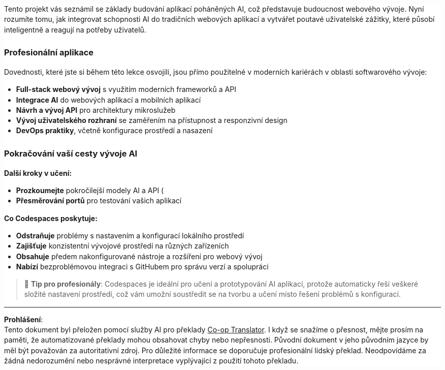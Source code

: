 Tento projekt vás seznámil se základy budování aplikací poháněných AI, což představuje budoucnost webového vývoje. Nyní rozumíte tomu, jak integrovat schopnosti AI do tradičních webových aplikací a vytvářet poutavé uživatelské zážitky, které působí inteligentně a reagují na potřeby uživatelů.

### Profesionální aplikace

Dovednosti, které jste si během této lekce osvojili, jsou přímo použitelné v moderních kariérách v oblasti softwarového vývoje:

- **Full-stack webový vývoj** s využitím moderních frameworků a API
- **Integrace AI** do webových aplikací a mobilních aplikací
- **Návrh a vývoj API** pro architektury mikroslužeb
- **Vývoj uživatelského rozhraní** se zaměřením na přístupnost a responzivní design
- **DevOps praktiky**, včetně konfigurace prostředí a nasazení

### Pokračování vaší cesty vývoje AI

**Další kroky v učení:**
- **Prozkoumejte** pokročilejší modely AI a API (
- **Přesměrování portů** pro testování vašich aplikací

**Co Codespaces poskytuje:**
- **Odstraňuje** problémy s nastavením a konfigurací lokálního prostředí
- **Zajišťuje** konzistentní vývojové prostředí na různých zařízeních
- **Obsahuje** předem nakonfigurované nástroje a rozšíření pro webový vývoj
- **Nabízí** bezproblémovou integraci s GitHubem pro správu verzí a spolupráci

> 🚀 **Tip pro profesionály**: Codespaces je ideální pro učení a prototypování AI aplikací, protože automaticky řeší veškeré složité nastavení prostředí, což vám umožní soustředit se na tvorbu a učení místo řešení problémů s konfigurací.

---

**Prohlášení**:  
Tento dokument byl přeložen pomocí služby AI pro překlady [Co-op Translator](https://github.com/Azure/co-op-translator). I když se snažíme o přesnost, mějte prosím na paměti, že automatizované překlady mohou obsahovat chyby nebo nepřesnosti. Původní dokument v jeho původním jazyce by měl být považován za autoritativní zdroj. Pro důležité informace se doporučuje profesionální lidský překlad. Neodpovídáme za žádná nedorozumění nebo nesprávné interpretace vyplývající z použití tohoto překladu.